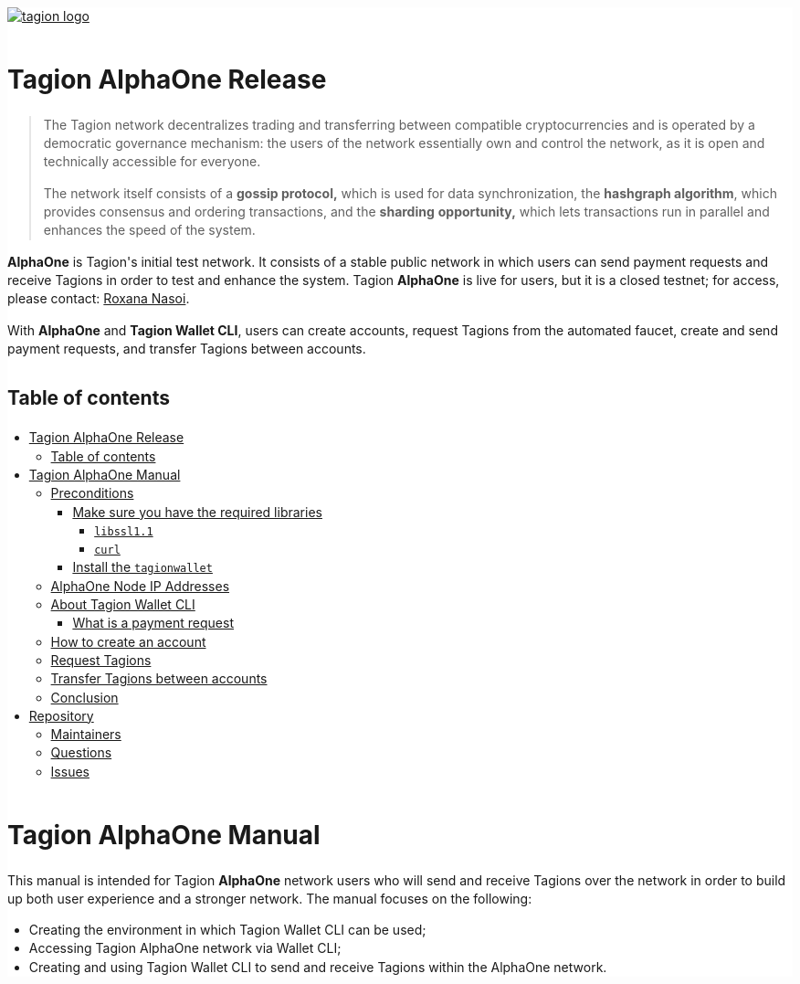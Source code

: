 <a href="https://tagion.org"><img alt="tagion logo" src="https://github.com/tagion/resources/raw/master/branding/logomark.svg?sanitize=true" alt="tagion.org" height="60"></a>

# Tagion AlphaOne Release

> The Tagion network decentralizes trading and transferring between compatible cryptocurrencies and is operated by a democratic governance mechanism: the users of the network essentially own and control the network, as it is open and technically accessible for everyone.
> 
> The network itself consists of a **gossip protocol,** which is used for data synchronization, the **hashgraph algorithm**, which provides consensus and ordering transactions, and the **sharding** **opportunity,** which lets transactions run in parallel and enhances the speed of the system.


**AlphaOne** is Tagion's initial test network. It consists of a stable public network in which users can send payment requests and receive Tagions in order to test and enhance the system. Tagion **AlphaOne** is live for users, but it is a closed testnet; for access, please contact: [Roxana Nasoi](mailto:rn@i25s.com).

With **AlphaOne** and **Tagion Wallet CLI**, users can create accounts, request Tagions from the automated faucet, create and send payment requests, and transfer Tagions between accounts.

## Table of contents
- [Tagion AlphaOne Release](#tagion-alphaone-release)
  - [Table of contents](#table-of-contents)
- [Tagion AlphaOne Manual](#tagion-alphaone-manual)
  - [Preconditions](#preconditions)
      - [Make sure you have the required libraries](#make-sure-you-have-the-required-libraries)
        - [`libssl1.1`](#libssl11)
        - [`curl`](#curl)
      - [Install the `tagionwallet`](#install-the-tagionwallet)
  - [AlphaOne Node IP Addresses](#alphaone-node-ip-addresses)
  - [About Tagion Wallet CLI](#about-tagion-wallet-cli)
    - [What is a payment request](#what-is-a-payment-request)
  - [How to create an account](#how-to-create-an-account)
  - [Request Tagions](#request-tagions)
  - [Transfer Tagions between accounts](#transfer-tagions-between-accounts)
  - [Conclusion](#conclusion)
- [Repository](#repository)
  - [Maintainers](#maintainers)
  - [Questions](#questions)
  - [Issues](#issues)


# Tagion AlphaOne Manual

This manual is intended for Tagion **AlphaOne** network users who will send and receive Tagions over the network in order to build up both user experience and a stronger network. The manual focuses on the following:

- Creating the environment in which Tagion Wallet CLI can be used;
- Accessing Tagion AlphaOne network via Wallet CLI;
- Creating and using Tagion Wallet CLI to send and receive Tagions within the AlphaOne network.
